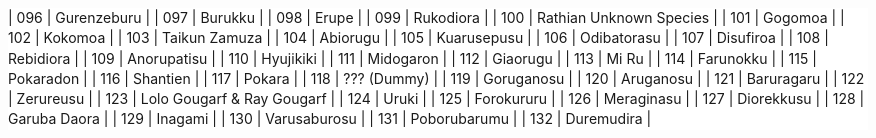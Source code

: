 | 096 | Gurenzeburu |
| 097 | Burukku |
| 098 | Erupe |
| 099 | Rukodiora |
| 100 | Rathian Unknown Species |
| 101 | Gogomoa |
| 102 | Kokomoa |
| 103 | Taikun Zamuza |
| 104 | Abiorugu |
| 105 | Kuarusepusu |
| 106 | Odibatorasu |
| 107 | Disufiroa |
| 108 | Rebidiora |
| 109 | Anorupatisu |
| 110 | Hyujikiki |
| 111 | Midogaron |
| 112 | Giaorugu |
| 113 | Mi Ru |
| 114 | Farunokku |
| 115 | Pokaradon |
| 116 | Shantien |
| 117 | Pokara |
| 118 | ??? (Dummy) |
| 119 | Goruganosu |
| 120 | Aruganosu |
| 121 | Baruragaru |
| 122 | Zerureusu |
| 123 | Lolo Gougarf & Ray Gougarf |
| 124 | Uruki |
| 125 | Forokururu |
| 126 | Meraginasu |
| 127 | Diorekkusu |
| 128 | Garuba Daora |
| 129 | Inagami |
| 130 | Varusaburosu |
| 131 | Poborubarumu |
| 132 | Duremudira |